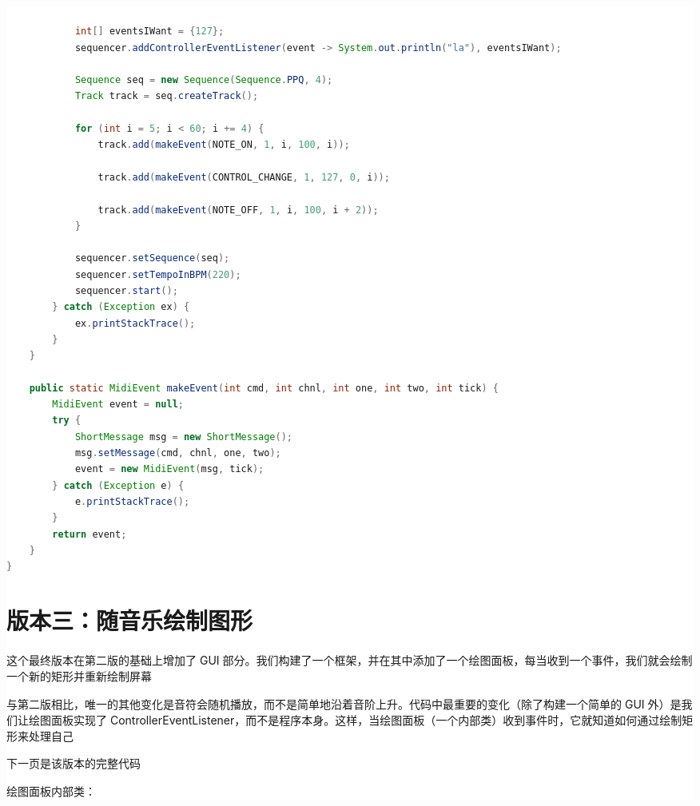 ```java
            
            int[] eventsIWant = {127};
            sequencer.addControllerEventListener(event -> System.out.println("la"), eventsIWant);
            
            Sequence seq = new Sequence(Sequence.PPQ, 4);
            Track track = seq.createTrack();
            
            for (int i = 5; i < 60; i += 4) {
                track.add(makeEvent(NOTE_ON, 1, i, 100, i));
                
                track.add(makeEvent(CONTROL_CHANGE, 1, 127, 0, i));
                
                track.add(makeEvent(NOTE_OFF, 1, i, 100, i + 2));
            }
            
            sequencer.setSequence(seq);
            sequencer.setTempoInBPM(220);
            sequencer.start();
        } catch (Exception ex) {
            ex.printStackTrace();
        }
    }
    
    public static MidiEvent makeEvent(int cmd, int chnl, int one, int two, int tick) {
        MidiEvent event = null;
        try {
            ShortMessage msg = new ShortMessage();
            msg.setMessage(cmd, chnl, one, two);
            event = new MidiEvent(msg, tick);
        } catch (Exception e) {
            e.printStackTrace();
        }
        return event;
    }
}
```

# 版本三：随音乐绘制图形

这个最终版本在第二版的基础上增加了 GUI 部分。我们构建了一个框架，并在其中添加了一个绘图面板，每当收到一个事件，我们就会绘制一个新的矩形并重新绘制屏幕

与第二版相比，唯一的其他变化是音符会随机播放，而不是简单地沿着音阶上升。代码中最重要的变化（除了构建一个简单的 GUI 外）是我们让绘图面板实现了 ControllerEventListener，而不是程序本身。这样，当绘图面板（一个内部类）收到事件时，它就知道如何通过绘制矩形来处理自己

下一页是该版本的完整代码

绘图面板内部类：
